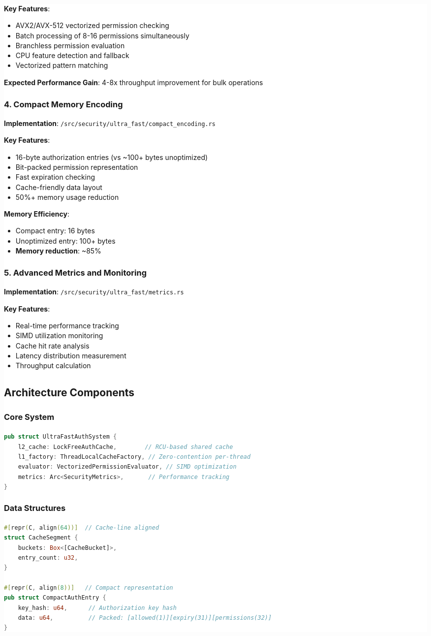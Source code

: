 **Key Features**:
- AVX2/AVX-512 vectorized permission checking
- Batch processing of 8-16 permissions simultaneously
- Branchless permission evaluation
- CPU feature detection and fallback
- Vectorized pattern matching

**Expected Performance Gain**: 4-8x throughput improvement for bulk operations

### 4. Compact Memory Encoding
**Implementation**: `/src/security/ultra_fast/compact_encoding.rs`

**Key Features**:
- 16-byte authorization entries (vs ~100+ bytes unoptimized)
- Bit-packed permission representation
- Fast expiration checking
- Cache-friendly data layout
- 50%+ memory usage reduction

**Memory Efficiency**: 
- Compact entry: 16 bytes
- Unoptimized entry: 100+ bytes
- **Memory reduction**: ~85%

### 5. Advanced Metrics and Monitoring
**Implementation**: `/src/security/ultra_fast/metrics.rs`

**Key Features**:
- Real-time performance tracking
- SIMD utilization monitoring
- Cache hit rate analysis
- Latency distribution measurement
- Throughput calculation

## Architecture Components

### Core System
```rust
pub struct UltraFastAuthSystem {
    l2_cache: LockFreeAuthCache,        // RCU-based shared cache
    l1_factory: ThreadLocalCacheFactory, // Zero-contention per-thread
    evaluator: VectorizedPermissionEvaluator, // SIMD optimization
    metrics: Arc<SecurityMetrics>,       // Performance tracking
}
```

### Data Structures
```rust
#[repr(C, align(64))]  // Cache-line aligned
struct CacheSegment {
    buckets: Box<[CacheBucket]>,
    entry_count: u32,
}

#[repr(C, align(8))]   // Compact representation
pub struct CompactAuthEntry {
    key_hash: u64,      // Authorization key hash
    data: u64,          // Packed: [allowed(1)][expiry(31)][permissions(32)]
}
```
